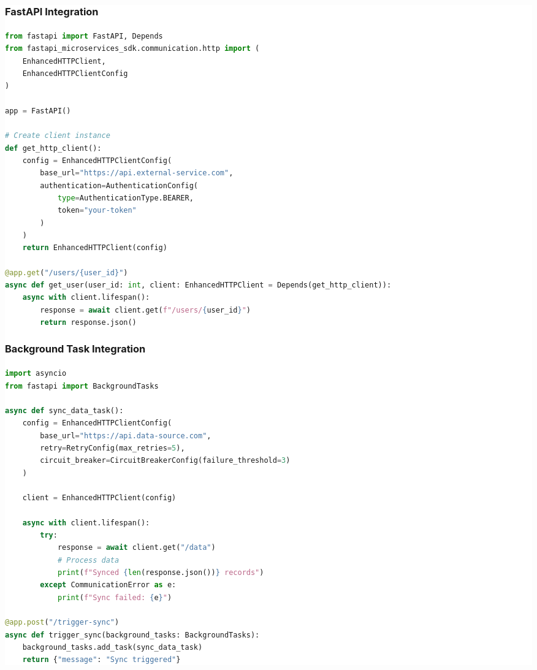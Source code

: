 ### FastAPI Integration

```python
from fastapi import FastAPI, Depends
from fastapi_microservices_sdk.communication.http import (
    EnhancedHTTPClient,
    EnhancedHTTPClientConfig
)

app = FastAPI()

# Create client instance
def get_http_client():
    config = EnhancedHTTPClientConfig(
        base_url="https://api.external-service.com",
        authentication=AuthenticationConfig(
            type=AuthenticationType.BEARER,
            token="your-token"
        )
    )
    return EnhancedHTTPClient(config)

@app.get("/users/{user_id}")
async def get_user(user_id: int, client: EnhancedHTTPClient = Depends(get_http_client)):
    async with client.lifespan():
        response = await client.get(f"/users/{user_id}")
        return response.json()
```

### Background Task Integration

```python
import asyncio
from fastapi import BackgroundTasks

async def sync_data_task():
    config = EnhancedHTTPClientConfig(
        base_url="https://api.data-source.com",
        retry=RetryConfig(max_retries=5),
        circuit_breaker=CircuitBreakerConfig(failure_threshold=3)
    )
    
    client = EnhancedHTTPClient(config)
    
    async with client.lifespan():
        try:
            response = await client.get("/data")
            # Process data
            print(f"Synced {len(response.json())} records")
        except CommunicationError as e:
            print(f"Sync failed: {e}")

@app.post("/trigger-sync")
async def trigger_sync(background_tasks: BackgroundTasks):
    background_tasks.add_task(sync_data_task)
    return {"message": "Sync triggered"}
```
